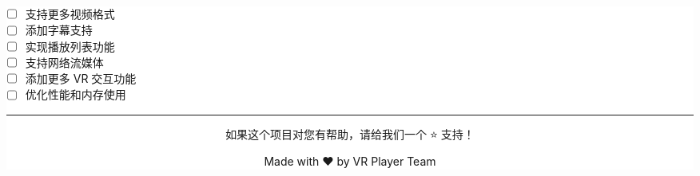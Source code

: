 - [ ] 支持更多视频格式
- [ ] 添加字幕支持
- [ ] 实现播放列表功能
- [ ] 支持网络流媒体
- [ ] 添加更多 VR 交互功能
- [ ] 优化性能和内存使用

---

<div align="center">
  <p>如果这个项目对您有帮助，请给我们一个 ⭐️ 支持！</p>
  <p>Made with ❤️ by VR Player Team</p>
</div> 